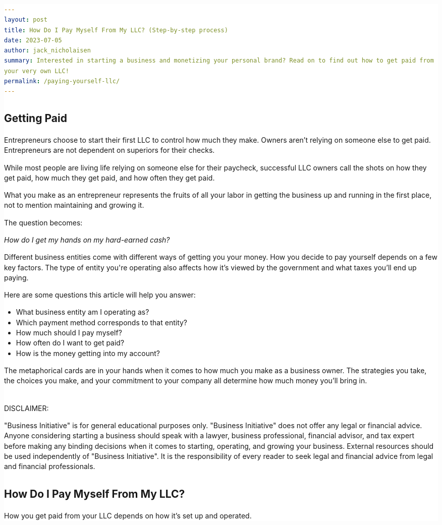 ```yaml
---
layout: post
title: How Do I Pay Myself From My LLC? (Step-by-step process)
date: 2023-07-05
author: jack_nicholaisen
summary: Interested in starting a business and monetizing your personal brand? Read on to find out how to get paid from your very own LLC!
permalink: /paying-yourself-llc/
---
```


## Getting Paid

Entrepreneurs choose to start their first LLC to control how much they make. Owners aren’t relying on someone else to get paid. Entrepreneurs are not dependent on superiors for their checks. 

While most people are living life relying on someone else for their paycheck, successful LLC owners call the shots on how they get paid, how much they get paid, and how often they get paid. 

What you make as an entrepreneur represents the fruits of all your labor in getting the business up and running in the first place, not to mention maintaining and growing it. 

The question becomes: 

*How do I get my hands on my hard-earned cash?*

Different business entities come with different ways of getting you your money. How you decide to pay yourself depends on a few key factors. The type of entity you're operating also affects how it’s viewed by the government and what taxes you’ll end up paying. 

Here are some questions this article will help you answer:

-   What business entity am I operating as? 
-   Which payment method corresponds to that entity? 
-   How much should I pay myself? 
-   How often do I want to get paid? 
-   How is the money getting into my account?

The metaphorical cards are in your hands when it comes to how much you make as a business owner. The strategies you take, the choices you make, and your commitment to your company all determine how much money you’ll bring in. 

<br>DISCLAIMER:

"Business Initiative" is for general educational purposes only. "Business Initiative" does not offer any legal or financial advice. Anyone considering starting a business should speak with a lawyer, business professional, financial advisor, and tax expert before making any binding decisions when it comes to starting, operating, and growing your business. External resources should be used independently of "Business Initiative". It is the responsibility of every reader to seek legal and financial advice from legal and financial professionals.

## How Do I Pay Myself From My LLC?

How you get paid from your LLC depends on how it’s set up and operated. 
